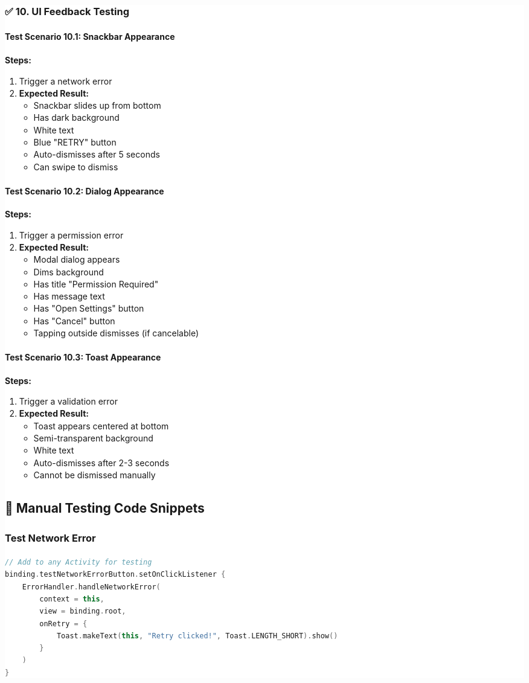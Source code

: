 ### ✅ 10. UI Feedback Testing

#### Test Scenario 10.1: Snackbar Appearance
**Steps:**
1. Trigger a network error
2. **Expected Result:**
   - Snackbar slides up from bottom
   - Has dark background
   - White text
   - Blue "RETRY" button
   - Auto-dismisses after 5 seconds
   - Can swipe to dismiss

#### Test Scenario 10.2: Dialog Appearance
**Steps:**
1. Trigger a permission error
2. **Expected Result:**
   - Modal dialog appears
   - Dims background
   - Has title "Permission Required"
   - Has message text
   - Has "Open Settings" button
   - Has "Cancel" button
   - Tapping outside dismisses (if cancelable)

#### Test Scenario 10.3: Toast Appearance
**Steps:**
1. Trigger a validation error
2. **Expected Result:**
   - Toast appears centered at bottom
   - Semi-transparent background
   - White text
   - Auto-dismisses after 2-3 seconds
   - Cannot be dismissed manually

## 🔧 Manual Testing Code Snippets

### Test Network Error
```kotlin
// Add to any Activity for testing
binding.testNetworkErrorButton.setOnClickListener {
    ErrorHandler.handleNetworkError(
        context = this,
        view = binding.root,
        onRetry = {
            Toast.makeText(this, "Retry clicked!", Toast.LENGTH_SHORT).show()
        }
    )
}
```
